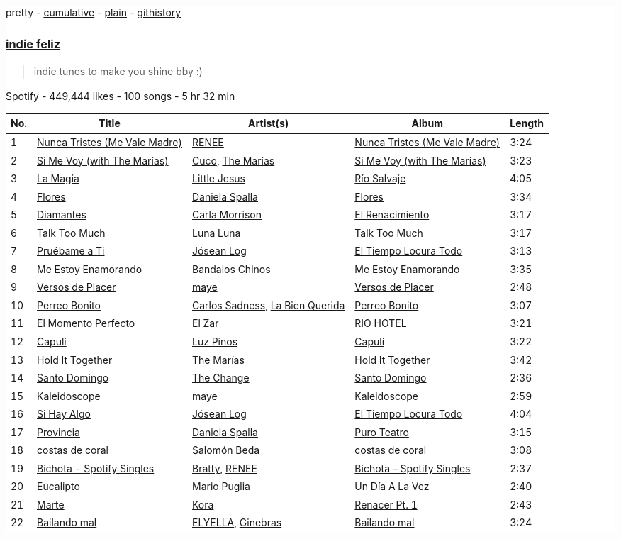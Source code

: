 pretty - [cumulative](/playlists/cumulative/37i9dQZF1DX9c9fpd0lxJ5.md) - [plain](/playlists/plain/37i9dQZF1DX9c9fpd0lxJ5) - [githistory](https://github.githistory.xyz/mackorone/spotify-playlist-archive/blob/main/playlists/plain/37i9dQZF1DX9c9fpd0lxJ5)

### [indie feliz](https://open.spotify.com/playlist/37i9dQZF1DX9c9fpd0lxJ5)

> indie tunes to make you shine bby :\)

[Spotify](https://open.spotify.com/user/spotify) - 449,444 likes - 100 songs - 5 hr 32 min

| No. | Title | Artist(s) | Album | Length |
|---|---|---|---|---|
| 1 | [Nunca Tristes \(Me Vale Madre\)](https://open.spotify.com/track/3LWay44eeYFEh27Gf1UA7J) | [RENEE](https://open.spotify.com/artist/2pbO2XyPJGWz2s0OZeD4pR) | [Nunca Tristes \(Me Vale Madre\)](https://open.spotify.com/album/5YoNvYemEqvFVdWicpjPe8) | 3:24 |
| 2 | [Si Me Voy \(with The Marías\)](https://open.spotify.com/track/6GiCszfL4D2GlCU8tFU3sR) | [Cuco](https://open.spotify.com/artist/2Tglaf8nvDzwSQnpSrjLHP), [The Marías](https://open.spotify.com/artist/2sSGPbdZJkaSE2AbcGOACx) | [Si Me Voy \(with The Marías\)](https://open.spotify.com/album/5TZm9qi0223t20ypmJevEq) | 3:23 |
| 3 | [La Magia](https://open.spotify.com/track/3XJmD5suzFUBHJ7sizBAiy) | [Little Jesus](https://open.spotify.com/artist/5p1ARDx76hnOXoeigLIKit) | [Río Salvaje](https://open.spotify.com/album/63bVZH9Eju2DLKFkOYmHMI) | 4:05 |
| 4 | [Flores](https://open.spotify.com/track/1EuAUmdu2uenavbPzm0KMb) | [Daniela Spalla](https://open.spotify.com/artist/2VSRhqonKsL7KRAIk8SMmt) | [Flores](https://open.spotify.com/album/5rIabQTit12SrvdQKdNaiS) | 3:34 |
| 5 | [Diamantes](https://open.spotify.com/track/7HPVL1OrloOoaW2E9zAssr) | [Carla Morrison](https://open.spotify.com/artist/0XK6kT7xcZAlcYrNjOgzJe) | [El Renacimiento](https://open.spotify.com/album/7zQtZ4vMqrLoXe0pWxAExt) | 3:17 |
| 6 | [Talk Too Much](https://open.spotify.com/track/1klV5fgwM7BJYN01s8WYAm) | [Luna Luna](https://open.spotify.com/artist/5TlEHNqVreukNnk4aj7mVr) | [Talk Too Much](https://open.spotify.com/album/2nCLBUPR0M5n5jX0vkWN66) | 3:17 |
| 7 | [Pruébame a Ti](https://open.spotify.com/track/10rzSpg3kTFSr5e5tFy60A) | [Jósean Log](https://open.spotify.com/artist/1LMyTeRhjaitILs98h3MaF) | [El Tiempo Locura Todo](https://open.spotify.com/album/2dlQczNA78nEuIY8KOWfrp) | 3:13 |
| 8 | [Me Estoy Enamorando](https://open.spotify.com/track/56IhOJAcMc28qxDqjmuwJC) | [Bandalos Chinos](https://open.spotify.com/artist/0wn2qDKzeFlhjRUtJAwJjp) | [Me Estoy Enamorando](https://open.spotify.com/album/290mTa3886xNkEyOVtC53k) | 3:35 |
| 9 | [Versos de Placer](https://open.spotify.com/track/4z11brnmIkePDnP3L1siz5) | [maye](https://open.spotify.com/artist/5ti5FPHgtaSf15KcUisZMt) | [Versos de Placer](https://open.spotify.com/album/3rJcFj3XgniFRAUpgEbcX0) | 2:48 |
| 10 | [Perreo Bonito](https://open.spotify.com/track/7EGWnAJSDIfJRRsE78n7ea) | [Carlos Sadness](https://open.spotify.com/artist/2LCcy9CZWwZ7Vvykt8IVVq), [La Bien Querida](https://open.spotify.com/artist/0Wn7tfH4rhaWTn8aMqSgh6) | [Perreo Bonito](https://open.spotify.com/album/36mS7QJlFRmi3Pcw0yikxc) | 3:07 |
| 11 | [El Momento Perfecto](https://open.spotify.com/track/7LUepo06YjPnIoDVmiwYlJ) | [El Zar](https://open.spotify.com/artist/1cj1ov4uZ0Htsx9PWDpNvi) | [RIO HOTEL](https://open.spotify.com/album/39X3Jhsy9oT9XzgoUDs5P9) | 3:21 |
| 12 | [Capulí](https://open.spotify.com/track/5yoQCiZjwoAKqBzqKlDdh5) | [Luz Pinos](https://open.spotify.com/artist/23D2NCgVNbve7gXb2AjOFM) | [Capulí](https://open.spotify.com/album/2oAG4DUG1vIVMOgtWsoqxA) | 3:22 |
| 13 | [Hold It Together](https://open.spotify.com/track/6gJ2H930mAD1zRqmoFiE4W) | [The Marías](https://open.spotify.com/artist/2sSGPbdZJkaSE2AbcGOACx) | [Hold It Together](https://open.spotify.com/album/06ToGOGFYkUkABJgpx3Mbb) | 3:42 |
| 14 | [Santo Domingo](https://open.spotify.com/track/0iLN9FL8qQNsd13N5TVPAX) | [The Change](https://open.spotify.com/artist/0zIwbOKRX5V7rdUMsjX9dK) | [Santo Domingo](https://open.spotify.com/album/7MHtcxNInflrOkle3BVSSI) | 2:36 |
| 15 | [Kaleidoscope](https://open.spotify.com/track/0kJqmEL3UbprAkBSFBdZY4) | [maye](https://open.spotify.com/artist/5ti5FPHgtaSf15KcUisZMt) | [Kaleidoscope](https://open.spotify.com/album/79xNVQyhJnZpOZj6hrABvd) | 2:59 |
| 16 | [Si Hay Algo](https://open.spotify.com/track/4RBCEwBRA0oHa49UwmhT98) | [Jósean Log](https://open.spotify.com/artist/1LMyTeRhjaitILs98h3MaF) | [El Tiempo Locura Todo](https://open.spotify.com/album/2dlQczNA78nEuIY8KOWfrp) | 4:04 |
| 17 | [Provincia](https://open.spotify.com/track/5L0h6EbHsxXJG8YLrknKqY) | [Daniela Spalla](https://open.spotify.com/artist/2VSRhqonKsL7KRAIk8SMmt) | [Puro Teatro](https://open.spotify.com/album/0omCx2FvDNSj9i6J0KHp3P) | 3:15 |
| 18 | [costas de coral](https://open.spotify.com/track/258tAJYRrYUtcEgfHXNRAt) | [Salomón Beda](https://open.spotify.com/artist/76oqoGaknr9WGOegYTjxdh) | [costas de coral](https://open.spotify.com/album/3hQmxck36h07jfn8UEQLps) | 3:08 |
| 19 | [Bichota \- Spotify Singles](https://open.spotify.com/track/7tlPDub0mJRBkGA2VdTSAS) | [Bratty](https://open.spotify.com/artist/0UTzLuwz9RvFOCnwAZjUxn), [RENEE](https://open.spotify.com/artist/2pbO2XyPJGWz2s0OZeD4pR) | [Bichota – Spotify Singles](https://open.spotify.com/album/5FdT0wz3QPts6r1aJoWDgq) | 2:37 |
| 20 | [Eucalipto](https://open.spotify.com/track/4JFZ0ilVg7CenXhnDcJb4u) | [Mario Puglia](https://open.spotify.com/artist/3TTSyoNDmtiQ8jSpELHinT) | [Un Día A La Vez](https://open.spotify.com/album/4kcxAdBocSXh8pz7fSqFXJ) | 2:40 |
| 21 | [Marte](https://open.spotify.com/track/2tKSIeksPzMglcIJVc83ID) | [Kora](https://open.spotify.com/artist/3ZxaYY2eYNWxg8v1s2k6JD) | [Renacer Pt\. 1](https://open.spotify.com/album/6XBrUVDrCm7LK0kFgPDvva) | 2:43 |
| 22 | [Bailando mal](https://open.spotify.com/track/0rXu31eAk32F9QA7ZIBCM1) | [ELYELLA](https://open.spotify.com/artist/7JrMDzLZQ25BJwc4tD8jl8), [Ginebras](https://open.spotify.com/artist/5w3bs8jNvbb0QHf5Lo0sva) | [Bailando mal](https://open.spotify.com/album/2dYBQ2eqTzaRf7gAV7bA5W) | 3:24 |